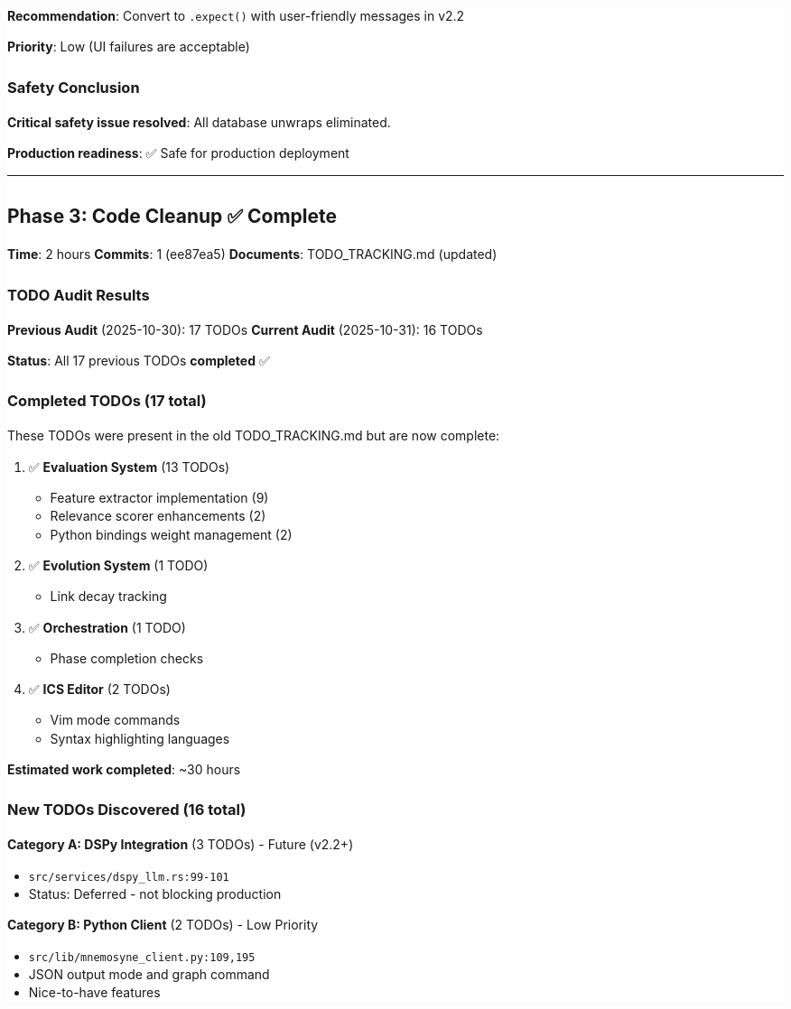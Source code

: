**Recommendation**: Convert to `.expect()` with user-friendly messages in v2.2

**Priority**: Low (UI failures are acceptable)

### Safety Conclusion

**Critical safety issue resolved**: All database unwraps eliminated.

**Production readiness**: ✅ Safe for production deployment

---

## Phase 3: Code Cleanup ✅ Complete

**Time**: 2 hours
**Commits**: 1 (ee87ea5)
**Documents**: TODO_TRACKING.md (updated)

### TODO Audit Results

**Previous Audit** (2025-10-30): 17 TODOs
**Current Audit** (2025-10-31): 16 TODOs

**Status**: All 17 previous TODOs **completed** ✅

### Completed TODOs (17 total)

These TODOs were present in the old TODO_TRACKING.md but are now complete:

1. ✅ **Evaluation System** (13 TODOs)
   - Feature extractor implementation (9)
   - Relevance scorer enhancements (2)
   - Python bindings weight management (2)

2. ✅ **Evolution System** (1 TODO)
   - Link decay tracking

3. ✅ **Orchestration** (1 TODO)
   - Phase completion checks

4. ✅ **ICS Editor** (2 TODOs)
   - Vim mode commands
   - Syntax highlighting languages

**Estimated work completed**: ~30 hours

### New TODOs Discovered (16 total)

**Category A: DSPy Integration** (3 TODOs) - Future (v2.2+)
- `src/services/dspy_llm.rs:99-101`
- Status: Deferred - not blocking production

**Category B: Python Client** (2 TODOs) - Low Priority
- `src/lib/mnemosyne_client.py:109,195`
- JSON output mode and graph command
- Nice-to-have features
